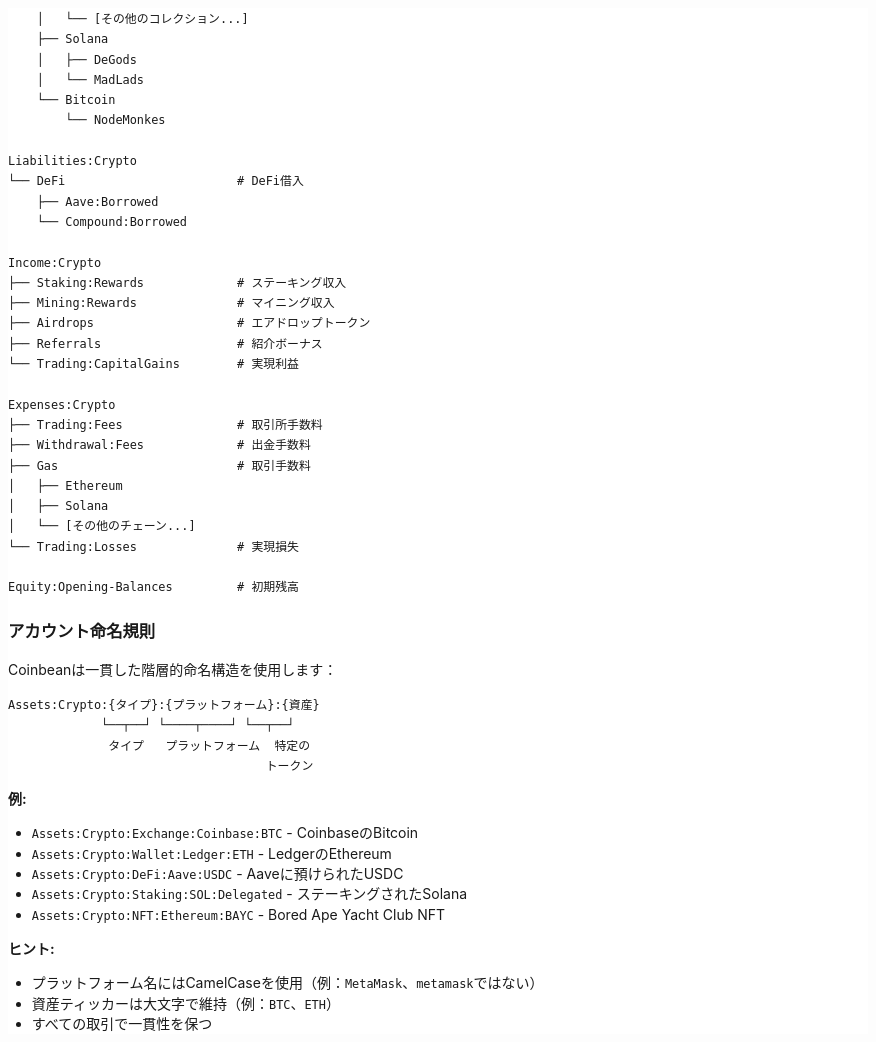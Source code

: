 ```
    │   └── [その他のコレクション...]
    ├── Solana
    │   ├── DeGods
    │   └── MadLads
    └── Bitcoin
        └── NodeMonkes

Liabilities:Crypto
└── DeFi                        # DeFi借入
    ├── Aave:Borrowed
    └── Compound:Borrowed

Income:Crypto
├── Staking:Rewards             # ステーキング収入
├── Mining:Rewards              # マイニング収入
├── Airdrops                    # エアドロップトークン
├── Referrals                   # 紹介ボーナス
└── Trading:CapitalGains        # 実現利益

Expenses:Crypto
├── Trading:Fees                # 取引所手数料
├── Withdrawal:Fees             # 出金手数料
├── Gas                         # 取引手数料
│   ├── Ethereum
│   ├── Solana
│   └── [その他のチェーン...]
└── Trading:Losses              # 実現損失

Equity:Opening-Balances         # 初期残高
```

### アカウント命名規則

Coinbeanは一貫した階層的命名構造を使用します：

```
Assets:Crypto:{タイプ}:{プラットフォーム}:{資産}
             └──┬──┘ └────┬────┘ └──┬──┘
              タイプ   プラットフォーム  特定の
                                    トークン
```

**例:**

- `Assets:Crypto:Exchange:Coinbase:BTC` - CoinbaseのBitcoin
- `Assets:Crypto:Wallet:Ledger:ETH` - LedgerのEthereum
- `Assets:Crypto:DeFi:Aave:USDC` - Aaveに預けられたUSDC
- `Assets:Crypto:Staking:SOL:Delegated` - ステーキングされたSolana
- `Assets:Crypto:NFT:Ethereum:BAYC` - Bored Ape Yacht Club NFT

**ヒント:**

- プラットフォーム名にはCamelCaseを使用（例：`MetaMask`、`metamask`ではない）
- 資産ティッカーは大文字で維持（例：`BTC`、`ETH`）
- すべての取引で一貫性を保つ
